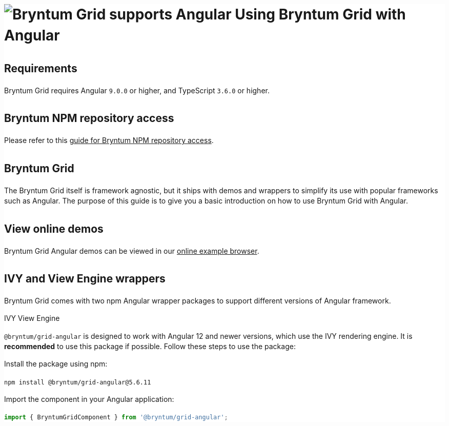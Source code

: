 <h1 class="title-with-image"><img src="Core/logo/angular.svg" alt="Bryntum Grid supports Angular"/>
Using Bryntum Grid with Angular</h1>

## Requirements

Bryntum Grid requires Angular `9.0.0` or higher,
and TypeScript `3.6.0` or higher. 

## Bryntum NPM repository access

Please refer to this [guide for Bryntum NPM repository access](#Grid/guides/npm-repository.md).

## Bryntum Grid

The Bryntum Grid itself is framework agnostic, but it ships with demos and wrappers to simplify its use with popular
frameworks such as Angular. The purpose of this guide is to give you a basic introduction on how to use Bryntum Grid
with Angular.

## View online demos

Bryntum Grid Angular demos can be viewed in our [online example browser](https://bryntum.com/products/grid/examples/?framework=angular).

## IVY and View Engine wrappers

Bryntum Grid comes with two npm Angular wrapper packages to support different versions of Angular framework.

<div class="docs-tabs" data-name="angular">
<div>
    <a>IVY</a>
    <a>View Engine</a>
</div>
<div>

<code>@bryntum/grid-angular</code> is designed to work with Angular 12 and newer versions, which use the IVY rendering
engine. It is <strong>recommended</strong> to use this package if possible. Follow these steps to use the package:

Install the package using npm:

```shell
npm install @bryntum/grid-angular@5.6.11
```

Import the component in your Angular application:

```typescript
import { BryntumGridComponent } from '@bryntum/grid-angular';
```
